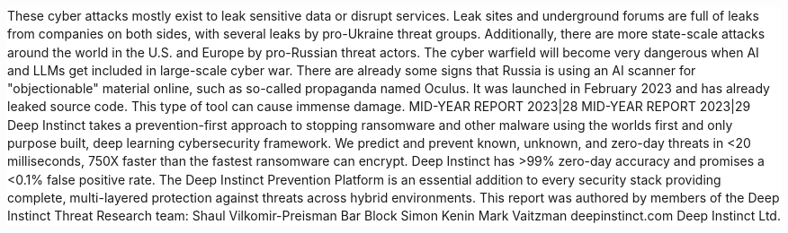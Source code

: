 These cyber attacks mostly exist to leak 
sensitive data or disrupt services. Leak sites 
and underground forums are full of leaks 
from companies on both sides, with several 
leaks by pro\-Ukraine threat groups. 
Additionally, there are more state\-scale 
attacks around the world in the U.S. and 
Europe by pro\-Russian threat actors. 
The cyber warfield will become very 
dangerous when AI and LLMs get included 
in large\-scale cyber war. There are already 
some signs that Russia is using an AI scanner 
for "objectionable" material online, such as 
so\-called propaganda named Oculus. It was 
launched in February 2023 and has already 
leaked source code. This type of tool can 
cause immense damage.
MID\-YEAR REPORT 2023\|28
MID\-YEAR REPORT 2023\|29
Deep Instinct takes a prevention\-first approach to stopping ransomware and other malware using the worlds first 
and only purpose built, deep learning cybersecurity framework. We predict and prevent known, unknown, and 
zero\-day threats in \<20 milliseconds, 750X faster than the fastest ransomware can encrypt. 
Deep Instinct has \>99% zero\-day accuracy and promises a \<0\.1% false positive rate. The Deep Instinct Prevention 
Platform is an essential addition to every security stack providing complete, multi\-layered protection against 
threats across hybrid environments.
This report was authored by members of
the Deep Instinct Threat Research team:
Shaul Vilkomir\-Preisman 
Bar Block 
Simon Kenin
Mark Vaitzman
deepinstinct.com
 Deep Instinct Ltd.